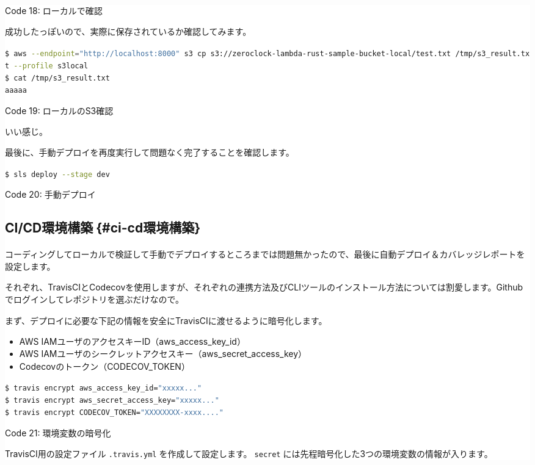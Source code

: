 <div class="src-block-caption">
  <span class="src-block-number">Code 18</span>:
  ローカルで確認
</div>

成功したっぽいので、実際に保存されているか確認してみます。

```bash
$ aws --endpoint="http://localhost:8000" s3 cp s3://zeroclock-lambda-rust-sample-bucket-local/test.txt /tmp/s3_result.txt --profile s3local
$ cat /tmp/s3_result.txt
aaaaa
```

<div class="src-block-caption">
  <span class="src-block-number">Code 19</span>:
  ローカルのS3確認
</div>

いい感じ。

最後に、手動デプロイを再度実行して問題なく完了することを確認します。

```bash
$ sls deploy --stage dev
```

<div class="src-block-caption">
  <span class="src-block-number">Code 20</span>:
  手動デプロイ
</div>


## CI/CD環境構築 {#ci-cd環境構築}

コーディングしてローカルで検証して手動でデプロイするところまでは問題無かったので、最後に自動デプロイ＆カバレッジレポートを設定します。

それぞれ、TravisCIとCodecovを使用しますが、それぞれの連携方法及びCLIツールのインストール方法については割愛します。Githubでログインしてレポジトリを選ぶだけなので。

まず、デプロイに必要な下記の情報を安全にTravisCIに渡せるように暗号化します。

-   AWS IAMユーザのアクセスキーID（aws\_access\_key\_id）
-   AWS IAMユーザのシークレットアクセスキー（aws\_secret\_access\_key）
-   Codecovのトークン（CODECOV\_TOKEN）



```bash
$ travis encrypt aws_access_key_id="xxxxx..."
$ travis encrypt aws_secret_access_key="xxxxx..."
$ travis encrypt CODECOV_TOKEN="XXXXXXXX-xxxx...."
```

<div class="src-block-caption">
  <span class="src-block-number">Code 21</span>:
  環境変数の暗号化
</div>

TravisCI用の設定ファイル `.travis.yml` を作成して設定します。 `secret` には先程暗号化した3つの環境変数の情報が入ります。
